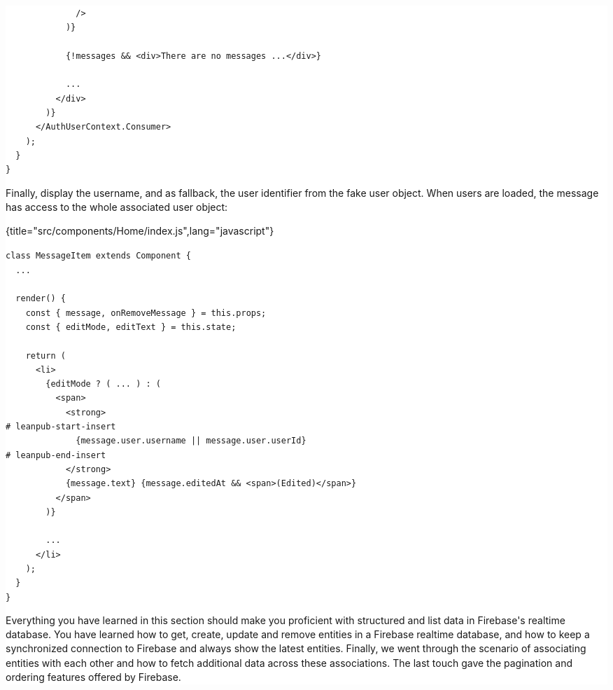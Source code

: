 ~~~~~~~~
              />
            )}

            {!messages && <div>There are no messages ...</div>}

            ...
          </div>
        )}
      </AuthUserContext.Consumer>
    );
  }
}
~~~~~~~~

Finally, display the username, and as fallback, the user identifier from the fake user object. When users are loaded, the message has access to the whole associated user object:

{title="src/components/Home/index.js",lang="javascript"}
~~~~~~~~
class MessageItem extends Component {
  ...

  render() {
    const { message, onRemoveMessage } = this.props;
    const { editMode, editText } = this.state;

    return (
      <li>
        {editMode ? ( ... ) : (
          <span>
            <strong>
# leanpub-start-insert
              {message.user.username || message.user.userId}
# leanpub-end-insert
            </strong>
            {message.text} {message.editedAt && <span>(Edited)</span>}
          </span>
        )}

        ...
      </li>
    );
  }
}
~~~~~~~~

Everything you have learned in this section should make you proficient with structured and list data in Firebase's realtime database. You have learned how to get, create, update and remove entities in a Firebase realtime database, and how to keep a synchronized connection to Firebase and always show the latest entities. Finally, we went through the scenario of associating entities with each other and how to fetch additional data across these associations. The last touch gave the pagination and ordering features offered by Firebase.
